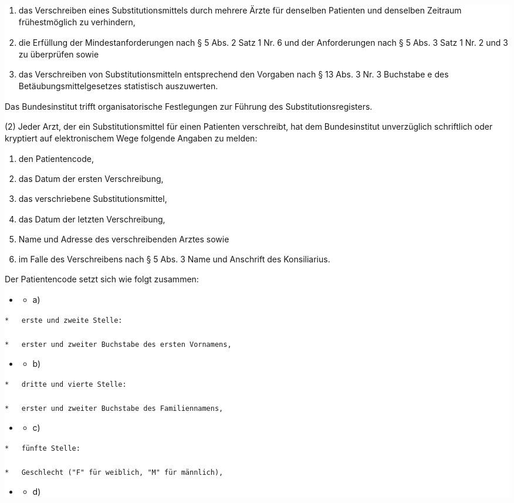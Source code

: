 1.  das Verschreiben eines Substitutionsmittels durch mehrere Ärzte für
    denselben Patienten und denselben Zeitraum frühestmöglich zu
    verhindern,


2.  die Erfüllung der Mindestanforderungen nach § 5 Abs. 2 Satz 1 Nr. 6
    und der Anforderungen nach § 5 Abs. 3 Satz 1 Nr. 2 und 3 zu überprüfen
    sowie


3.  das Verschreiben von Substitutionsmitteln entsprechend den Vorgaben
    nach § 13 Abs. 3 Nr. 3 Buchstabe e des Betäubungsmittelgesetzes
    statistisch auszuwerten.



Das Bundesinstitut trifft organisatorische Festlegungen zur Führung
des Substitutionsregisters.

(2) Jeder Arzt, der ein Substitutionsmittel für einen Patienten
verschreibt, hat dem Bundesinstitut unverzüglich schriftlich oder
kryptiert auf elektronischem Wege folgende Angaben zu melden:

1.  den Patientencode,


2.  das Datum der ersten Verschreibung,


3.  das verschriebene Substitutionsmittel,


4.  das Datum der letzten Verschreibung,


5.  Name und Adresse des verschreibenden Arztes sowie


6.  im Falle des Verschreibens nach § 5 Abs. 3 Name und Anschrift des
    Konsiliarius.



Der Patientencode setzt sich wie folgt zusammen:

*    *   a)

    *   erste und zweite Stelle:

    *   erster und zweiter Buchstabe des ersten Vornamens,


*    *   b)

    *   dritte und vierte Stelle:

    *   erster und zweiter Buchstabe des Familiennamens,


*    *   c)

    *   fünfte Stelle:

    *   Geschlecht ("F" für weiblich, "M" für männlich),


*    *   d)
